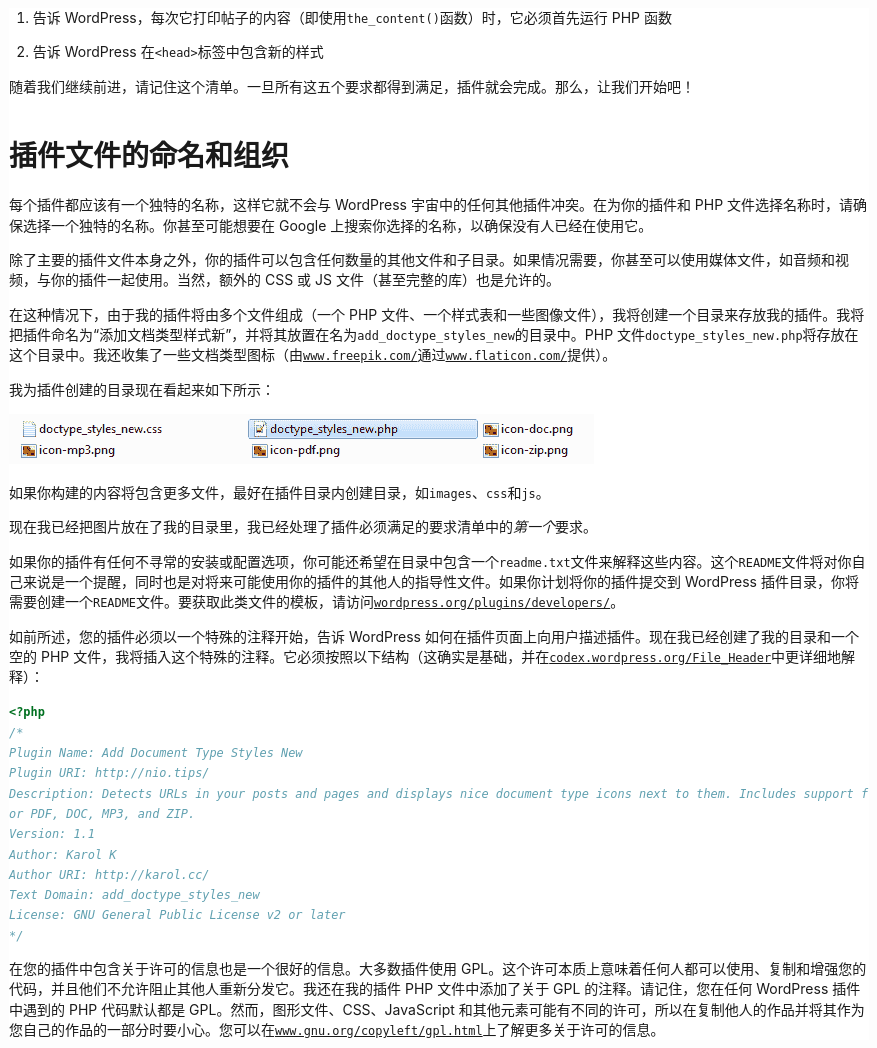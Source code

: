 1.  告诉 WordPress，每次它打印帖子的内容（即使用`the_content()`函数）时，它必须首先运行 PHP 函数

1.  告诉 WordPress 在`<head>`标签中包含新的样式

随着我们继续前进，请记住这个清单。一旦所有这五个要求都得到满足，插件就会完成。那么，让我们开始吧！

# 插件文件的命名和组织

每个插件都应该有一个独特的名称，这样它就不会与 WordPress 宇宙中的任何其他插件冲突。在为你的插件和 PHP 文件选择名称时，请确保选择一个独特的名称。你甚至可能想要在 Google 上搜索你选择的名称，以确保没有人已经在使用它。

除了主要的插件文件本身之外，你的插件可以包含任何数量的其他文件和子目录。如果情况需要，你甚至可以使用媒体文件，如音频和视频，与你的插件一起使用。当然，额外的 CSS 或 JS 文件（甚至完整的库）也是允许的。

在这种情况下，由于我的插件将由多个文件组成（一个 PHP 文件、一个样式表和一些图像文件），我将创建一个目录来存放我的插件。我将把插件命名为“添加文档类型样式新”，并将其放置在名为`add_doctype_styles_new`的目录中。PHP 文件`doctype_styles_new.php`将存放在这个目录中。我还收集了一些文档类型图标（由[`www.freepik.com/`](https://www.freepik.com/)通过[`www.flaticon.com/`](https://www.flaticon.com/)提供）。

我为插件创建的目录现在看起来如下所示：

![图片](img/facb5b34-df88-47ff-af14-058815d1f693.png)

如果你构建的内容将包含更多文件，最好在插件目录内创建目录，如`images`、`css`和`js`。

现在我已经把图片放在了我的目录里，我已经处理了插件必须满足的要求清单中的*第一个*要求。

如果你的插件有任何不寻常的安装或配置选项，你可能还希望在目录中包含一个`readme.txt`文件来解释这些内容。这个`README`文件将对你自己来说是一个提醒，同时也是对将来可能使用你的插件的其他人的指导性文件。如果你计划将你的插件提交到 WordPress 插件目录，你将需要创建一个`README`文件。要获取此类文件的模板，请访问[`wordpress.org/plugins/developers/`](https://wordpress.org/plugins/developers/)。

如前所述，您的插件必须以一个特殊的注释开始，告诉 WordPress 如何在插件页面上向用户描述插件。现在我已经创建了我的目录和一个空的 PHP 文件，我将插入这个特殊的注释。它必须按照以下结构（这确实是基础，并在[`codex.wordpress.org/File_Header`](https://codex.wordpress.org/File_Header)中更详细地解释）：

```php
<?php 
/* 
Plugin Name: Add Document Type Styles New 
Plugin URI: http://nio.tips/
Description: Detects URLs in your posts and pages and displays nice document type icons next to them. Includes support for PDF, DOC, MP3, and ZIP. 
Version: 1.1 
Author: Karol K 
Author URI: http://karol.cc/ 
Text Domain: add_doctype_styles_new 
License: GNU General Public License v2 or later 
*/
```

在您的插件中包含关于许可的信息也是一个很好的信息。大多数插件使用 GPL。这个许可本质上意味着任何人都可以使用、复制和增强您的代码，并且他们不允许阻止其他人重新分发它。我还在我的插件 PHP 文件中添加了关于 GPL 的注释。请记住，您在任何 WordPress 插件中遇到的 PHP 代码默认都是 GPL。然而，图形文件、CSS、JavaScript 和其他元素可能有不同的许可，所以在复制他人的作品并将其作为您自己的作品的一部分时要小心。您可以在[`www.gnu.org/copyleft/gpl.html`](https://www.gnu.org/copyleft/gpl.html)上了解更多关于许可的信息。
